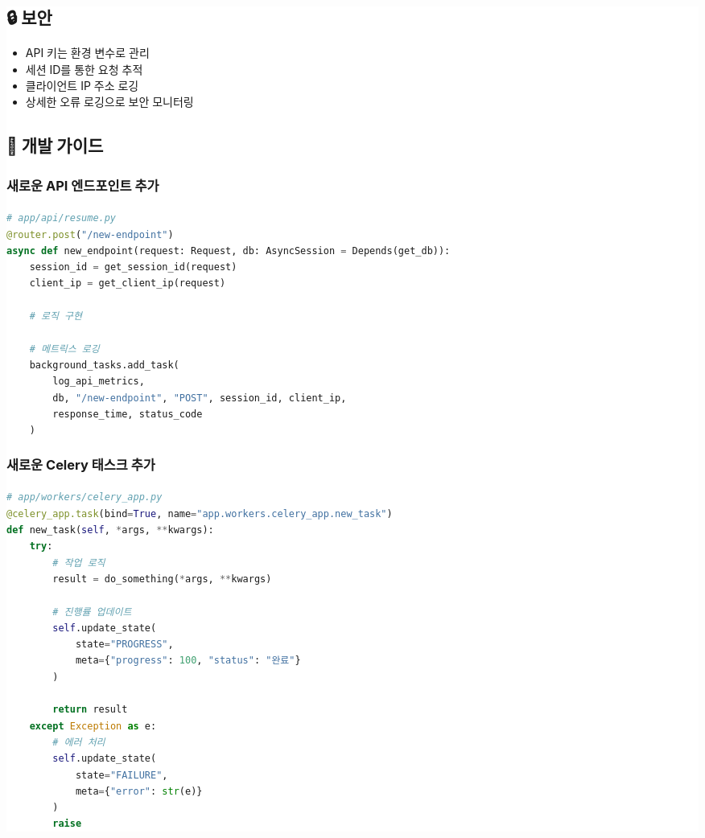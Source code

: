 ```bash
```

## 🔒 보안

- API 키는 환경 변수로 관리
- 세션 ID를 통한 요청 추적
- 클라이언트 IP 주소 로깅
- 상세한 오류 로깅으로 보안 모니터링

## 📝 개발 가이드

### 새로운 API 엔드포인트 추가

```python
# app/api/resume.py
@router.post("/new-endpoint")
async def new_endpoint(request: Request, db: AsyncSession = Depends(get_db)):
    session_id = get_session_id(request)
    client_ip = get_client_ip(request)
    
    # 로직 구현
    
    # 메트릭스 로깅
    background_tasks.add_task(
        log_api_metrics,
        db, "/new-endpoint", "POST", session_id, client_ip,
        response_time, status_code
    )
```

### 새로운 Celery 태스크 추가

```python
# app/workers/celery_app.py
@celery_app.task(bind=True, name="app.workers.celery_app.new_task")
def new_task(self, *args, **kwargs):
    try:
        # 작업 로직
        result = do_something(*args, **kwargs)
        
        # 진행률 업데이트
        self.update_state(
            state="PROGRESS",
            meta={"progress": 100, "status": "완료"}
        )
        
        return result
    except Exception as e:
        # 에러 처리
        self.update_state(
            state="FAILURE",
            meta={"error": str(e)}
        )
        raise
```
